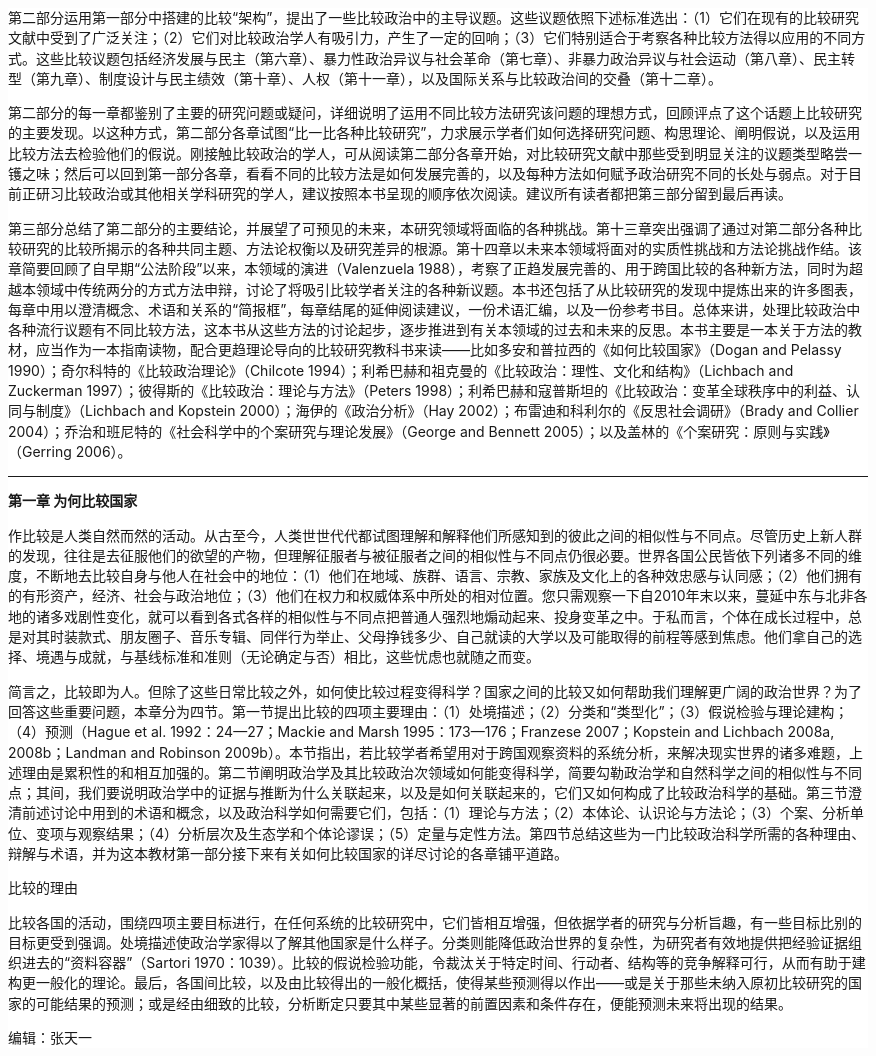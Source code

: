   

第二部分运用第一部分中搭建的比较“架构”，提出了一些比较政治中的主导议题。这些议题依照下述标准选出：（1）它们在现有的比较研究文献中受到了广泛关注；（2）它们对比较政治学人有吸引力，产生了一定的回响；（3）它们特别适合于考察各种比较方法得以应用的不同方式。这些比较议题包括经济发展与民主（第六章）、暴力性政治异议与社会革命（第七章）、非暴力政治异议与社会运动（第八章）、民主转型（第九章）、制度设计与民主绩效（第十章）、人权（第十一章），以及国际关系与比较政治间的交叠（第十二章）。

  

第二部分的每一章都鉴别了主要的研究问题或疑问，详细说明了运用不同比较方法研究该问题的理想方式，回顾评点了这个话题上比较研究的主要发现。以这种方式，第二部分各章试图“比一比各种比较研究”，力求展示学者们如何选择研究问题、构思理论、阐明假说，以及运用比较方法去检验他们的假说。刚接触比较政治的学人，可从阅读第二部分各章开始，对比较研究文献中那些受到明显关注的议题类型略尝一镬之味；然后可以回到第一部分各章，看看不同的比较方法是如何发展完善的，以及每种方法如何赋予政治研究不同的长处与弱点。对于目前正研习比较政治或其他相关学科研究的学人，建议按照本书呈现的顺序依次阅读。建议所有读者都把第三部分留到最后再读。

  

第三部分总结了第二部分的主要结论，并展望了可预见的未来，本研究领域将面临的各种挑战。第十三章突出强调了通过对第二部分各种比较研究的比较所揭示的各种共同主题、方法论权衡以及研究差异的根源。第十四章以未来本领域将面对的实质性挑战和方法论挑战作结。该章简要回顾了自早期“公法阶段”以来，本领域的演进（Valenzuela
1988），考察了正趋发展完善的、用于跨国比较的各种新方法，同时为超越本领域中传统两分的方式方法申辩，讨论了将吸引比较学者关注的各种新议题。本书还包括了从比较研究的发现中提炼出来的许多图表，每章中用以澄清概念、术语和关系的“简报框”，每章结尾的延伸阅读建议，一份术语汇编，以及一份参考书目。总体来讲，处理比较政治中各种流行议题有不同比较方法，这本书从这些方法的讨论起步，逐步推进到有关本领域的过去和未来的反思。本书主要是一本关于方法的教材，应当作为一本指南读物，配合更趋理论导向的比较研究教科书来读——比如多安和普拉西的《如何比较国家》（Dogan
and Pelassy 1990）；奇尔科特的《比较政治理论》（Chilcote
1994）；利希巴赫和祖克曼的《比较政治：理性、文化和结构》（Lichbach and Zuckerman
1997）；彼得斯的《比较政治：理论与方法》（Peters 1998）；利希巴赫和寇普斯坦的《比较政治：变革全球秩序中的利益、认同与制度》（Lichbach
and Kopstein 2000）；海伊的《政治分析》（Hay 2002）；布雷迪和科利尔的《反思社会调研》（Brady and Collier
2004）；乔治和班尼特的《社会科学中的个案研究与理论发展》（George and Bennett
2005）；以及盖林的《个案研究：原则与实践》（Gerring 2006）。

 ****

**第一章 为何比较国家**

作比较是人类自然而然的活动。从古至今，人类世世代代都试图理解和解释他们所感知到的彼此之间的相似性与不同点。尽管历史上新人群的发现，往往是去征服他们的欲望的产物，但理解征服者与被征服者之间的相似性与不同点仍很必要。世界各国公民皆依下列诸多不同的维度，不断地去比较自身与他人在社会中的地位：（1）他们在地域、族群、语言、宗教、家族及文化上的各种效忠感与认同感；（2）他们拥有的有形资产，经济、社会与政治地位；（3）他们在权力和权威体系中所处的相对位置。您只需观察一下自2010年末以来，蔓延中东与北非各地的诸多戏剧性变化，就可以看到各式各样的相似性与不同点把普通人强烈地煽动起来、投身变革之中。于私而言，个体在成长过程中，总是对其时装款式、朋友圈子、音乐专辑、同伴行为举止、父母挣钱多少、自己就读的大学以及可能取得的前程等感到焦虑。他们拿自己的选择、境遇与成就，与基线标准和准则（无论确定与否）相比，这些忧虑也就随之而变。

  

简言之，比较即为人。但除了这些日常比较之外，如何使比较过程变得科学？国家之间的比较又如何帮助我们理解更广阔的政治世界？为了回答这些重要问题，本章分为四节。第一节提出比较的四项主要理由：（1）处境描述；（2）分类和“类型化”；（3）假说检验与理论建构；（4）预测（Hague
et al. 1992：24—27；Mackie and Marsh 1995：173—176；Franzese 2007；Kopstein and
Lichbach 2008a, 2008b；Landman and Robinson
2009b）。本节指出，若比较学者希望用对于跨国观察资料的系统分析，来解决现实世界的诸多难题，上述理由是累积性的和相互加强的。第二节阐明政治学及其比较政治次领域如何能变得科学，简要勾勒政治学和自然科学之间的相似性与不同点；其间，我们要说明政治学中的证据与推断为什么关联起来，以及是如何关联起来的，它们又如何构成了比较政治科学的基础。第三节澄清前述讨论中用到的术语和概念，以及政治科学如何需要它们，包括：（1）理论与方法；（2）本体论、认识论与方法论；（3）个案、分析单位、变项与观察结果；（4）分析层次及生态学和个体论谬误；（5）定量与定性方法。第四节总结这些为一门比较政治科学所需的各种理由、辩解与术语，并为这本教材第一部分接下来有关如何比较国家的详尽讨论的各章铺平道路。

比较的理由

比较各国的活动，围绕四项主要目标进行，在任何系统的比较研究中，它们皆相互增强，但依据学者的研究与分析旨趣，有一些目标比别的目标更受到强调。处境描述使政治学家得以了解其他国家是什么样子。分类则能降低政治世界的复杂性，为研究者有效地提供把经验证据组织进去的“资料容器”（Sartori
1970：1039）。比较的假说检验功能，令裁汰关于特定时间、行动者、结构等的竞争解释可行，从而有助于建构更一般化的理论。最后，各国间比较，以及由比较得出的一般化概括，使得某些预测得以作出——或是关于那些未纳入原初比较研究的国家的可能结果的预测；或是经由细致的比较，分析断定只要其中某些显著的前置因素和条件存在，便能预测未来将出现的结果。

  

  

编辑：张天一

  


